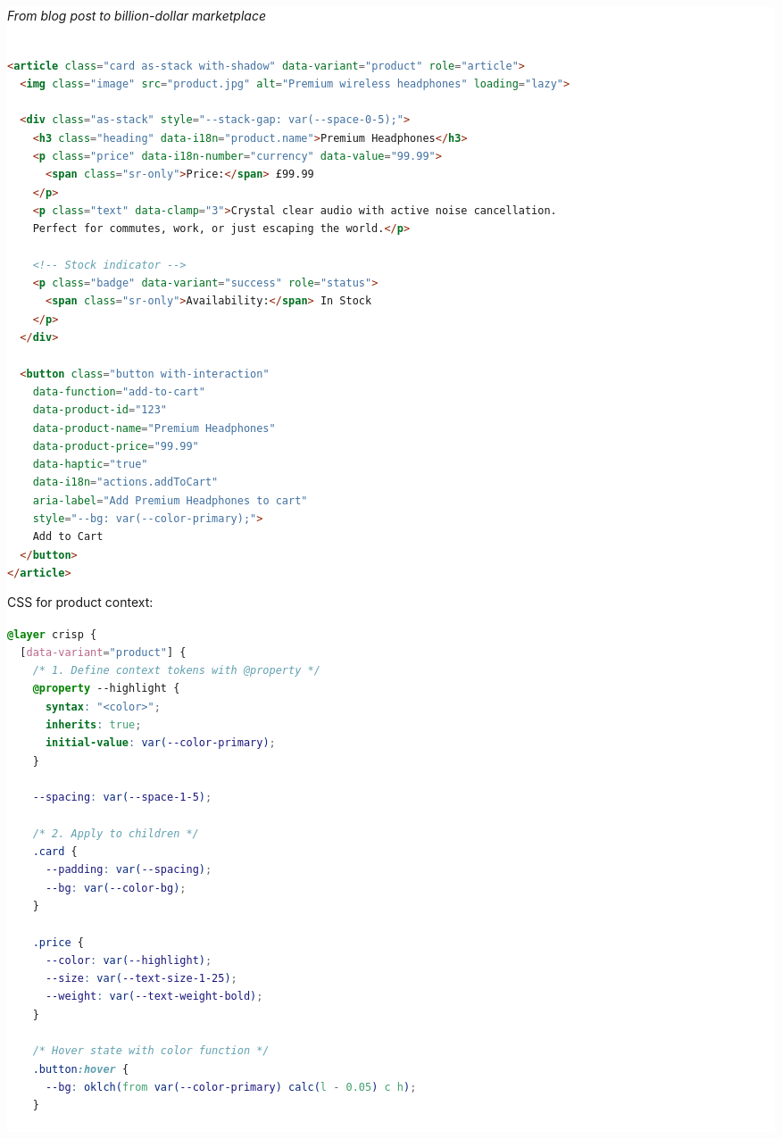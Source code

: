 *From blog post to billion-dollar marketplace*

```html

<article class="card as-stack with-shadow" data-variant="product" role="article">
  <img class="image" src="product.jpg" alt="Premium wireless headphones" loading="lazy">
  
  <div class="as-stack" style="--stack-gap: var(--space-0-5);">
    <h3 class="heading" data-i18n="product.name">Premium Headphones</h3>
    <p class="price" data-i18n-number="currency" data-value="99.99">
      <span class="sr-only">Price:</span> £99.99
    </p>
    <p class="text" data-clamp="3">Crystal clear audio with active noise cancellation. 
    Perfect for commutes, work, or just escaping the world.</p>
    
    <!-- Stock indicator -->
    <p class="badge" data-variant="success" role="status">
      <span class="sr-only">Availability:</span> In Stock
    </p>
  </div>
  
  <button class="button with-interaction" 
    data-function="add-to-cart"
    data-product-id="123"
    data-product-name="Premium Headphones"
    data-product-price="99.99"
    data-haptic="true"
    data-i18n="actions.addToCart"
    aria-label="Add Premium Headphones to cart"
    style="--bg: var(--color-primary);">
    Add to Cart
  </button>
</article>
```

CSS for product context:
```css
@layer crisp {
  [data-variant="product"] {
    /* 1. Define context tokens with @property */
    @property --highlight {
      syntax: "<color>";
      inherits: true;
      initial-value: var(--color-primary);
    }
    
    --spacing: var(--space-1-5);
    
    /* 2. Apply to children */
    .card {
      --padding: var(--spacing);
      --bg: var(--color-bg);
    }
    
    .price {
      --color: var(--highlight);
      --size: var(--text-size-1-25);
      --weight: var(--text-weight-bold);
    }
    
    /* Hover state with color function */
    .button:hover {
      --bg: oklch(from var(--color-primary) calc(l - 0.05) c h);
    }
    
```

  [locale: string]: {
